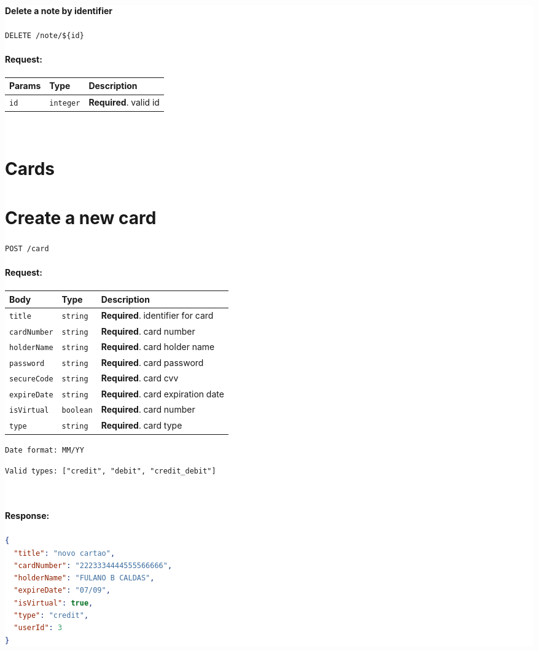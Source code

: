 #

#### Delete a note by identifier

```http
DELETE /note/${id}
```

#### Request:

| Params | Type      | Description            |
| :----- | :-------- | :--------------------- |
| `id`   | `integer` | **Required**. valid id |

<br/>

# Cards

# Create a new card

```http
POST /card
```

#### Request:

| Body         | Type      | Description                        |
| :----------- | :-------- | :--------------------------------- |
| `title`      | `string`  | **Required**. identifier for card  |
| `cardNumber`     | `string`  | **Required**. card number          |
| `holderName` | `string`  | **Required**. card holder name     |
| `password`       | `string`  | **Required**. card password        |
| `secureCode`        | `string`  | **Required**. card cvv             |
| `expireDate` | `string`  | **Required**. card expiration date |
| `isVirtual`  | `boolean` | **Required**. card number          |
| `type`       | `string`  | **Required**. card type            |

`Date format: MM/YY`

`Valid types: ["credit", "debit", "credit_debit"]`

</br>

#### Response:

```json
{
  "title": "novo cartao",
  "cardNumber": "2223334444555566666",
  "holderName": "FULANO B CALDAS",
  "expireDate": "07/09",
  "isVirtual": true,
  "type": "credit",
  "userId": 3
}
```
